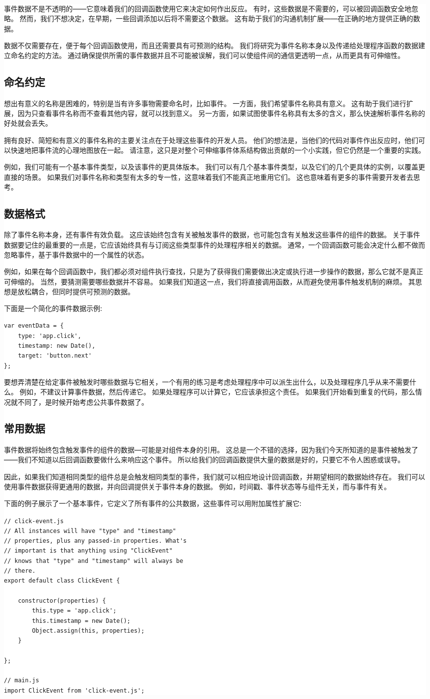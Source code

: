 事件数据不是不透明的——它意味着我们的回调函数使用它来决定如何作出反应。 有时，这些数据是不需要的，可以被回调函数安全地忽略。 然而，我们不想决定，在早期，一些回调添加以后将不需要这个数据。 这有助于我们的沟通机制扩展——在正确的地方提供正确的数据。

数据不仅需要存在，便于每个回调函数使用，而且还需要具有可预测的结构。 我们将研究为事件名称本身以及传递给处理程序函数的数据建立命名约定的方法。 通过确保提供所需的事件数据并且不可能被误解，我们可以使组件间的通信更透明一点，从而更具有可伸缩性。

## 命名约定

想出有意义的名称是困难的，特别是当有许多事物需要命名时，比如事件。 一方面，我们希望事件名称具有意义。 这有助于我们进行扩展，因为只查看事件名称而不查看其他内容，就可以找到意义。 另一方面，如果试图使事件名称具有太多的含义，那么快速解析事件名称的好处就会丢失。

拥有良好、简短和有意义的事件名称的主要关注点在于处理这些事件的开发人员。 他们的想法是，当他们的代码对事件作出反应时，他们可以快速地把事件流的心理地图放在一起。 请注意，这只是对整个可伸缩事件体系结构做出贡献的一个小实践，但它仍然是一个重要的实践。

例如，我们可能有一个基本事件类型，以及该事件的更具体版本。 我们可以有几个基本事件类型，以及它们的几个更具体的实例，以覆盖更直接的场景。 如果我们对事件名称和类型有太多的专一性，这意味着我们不能真正地重用它们。 这也意味着有更多的事件需要开发者去思考。

## 数据格式

除了事件名称本身，还有事件有效负载。 这应该始终包含有关被触发事件的数据，也可能包含有关触发这些事件的组件的数据。 关于事件数据要记住的最重要的一点是，它应该始终具有与订阅这些类型事件的处理程序相关的数据。 通常，一个回调函数可能会决定什么都不做而忽略事件，基于事件数据中的一个属性的状态。

例如，如果在每个回调函数中，我们都必须对组件执行查找，只是为了获得我们需要做出决定或执行进一步操作的数据，那么它就不是真正可伸缩的。 当然，要猜测需要哪些数据并不容易。 如果我们知道这一点，我们将直接调用函数，从而避免使用事件触发机制的麻烦。 其思想是放松耦合，但同时提供可预测的数据。

下面是一个简化的事件数据示例:

```
var eventData = {
    type: 'app.click',
    timestamp: new Date(),
    target: 'button.next'
};
```

要想弄清楚在给定事件被触发时哪些数据与它相关，一个有用的练习是考虑处理程序中可以派生出什么，以及处理程序几乎从来不需要什么。 例如，不建议计算事件数据，然后传递它。 如果处理程序可以计算它，它应该承担这个责任。 如果我们开始看到重复的代码，那么情况就不同了，是时候开始考虑公共事件数据了。

## 常用数据

事件数据将始终包含触发事件的组件的数据—可能是对组件本身的引用。 这总是一个不错的选择，因为我们今天所知道的是事件被触发了——我们不知道以后回调函数要做什么来响应这个事件。 所以给我们的回调函数提供大量的数据是好的，只要它不令人困惑或误导。

因此，如果我们知道相同类型的组件总是会触发相同类型的事件，我们就可以相应地设计回调函数，并期望相同的数据始终存在。 我们可以使用事件数据获得更通用的数据，并向回调提供关于事件本身的数据。 例如，时间戳、事件状态等与组件无关，而与事件有关。

下面的例子展示了一个基本事件，它定义了所有事件的公共数据，这些事件可以用附加属性扩展它:

```
// click-event.js
// All instances will have "type" and "timestamp"
// properties, plus any passed-in properties. What's
// important is that anything using "ClickEvent"
// knows that "type" and "timestamp" will always be
// there.
export default class ClickEvent {

    constructor(properties) {
        this.type = 'app.click';
        this.timestamp = new Date();
        Object.assign(this, properties);
    }

};

// main.js
import ClickEvent from 'click-event.js';

```